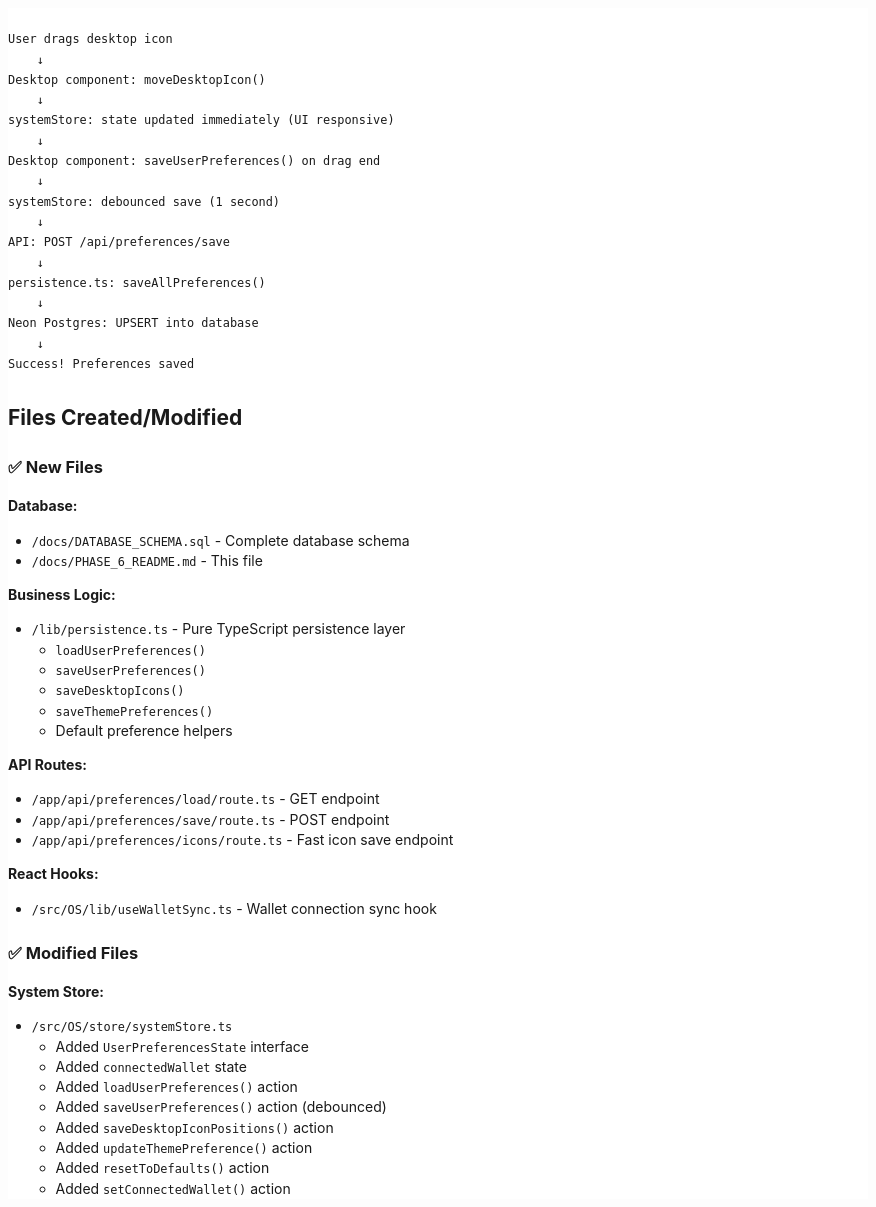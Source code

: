```

User drags desktop icon
    ↓
Desktop component: moveDesktopIcon()
    ↓
systemStore: state updated immediately (UI responsive)
    ↓
Desktop component: saveUserPreferences() on drag end
    ↓
systemStore: debounced save (1 second)
    ↓
API: POST /api/preferences/save
    ↓
persistence.ts: saveAllPreferences()
    ↓
Neon Postgres: UPSERT into database
    ↓
Success! Preferences saved
```

## Files Created/Modified

### ✅ New Files

**Database:**
- `/docs/DATABASE_SCHEMA.sql` - Complete database schema
- `/docs/PHASE_6_README.md` - This file

**Business Logic:**
- `/lib/persistence.ts` - Pure TypeScript persistence layer
  - `loadUserPreferences()`
  - `saveUserPreferences()`
  - `saveDesktopIcons()`
  - `saveThemePreferences()`
  - Default preference helpers

**API Routes:**
- `/app/api/preferences/load/route.ts` - GET endpoint
- `/app/api/preferences/save/route.ts` - POST endpoint  
- `/app/api/preferences/icons/route.ts` - Fast icon save endpoint

**React Hooks:**
- `/src/OS/lib/useWalletSync.ts` - Wallet connection sync hook

### ✅ Modified Files

**System Store:**
- `/src/OS/store/systemStore.ts`
  - Added `UserPreferencesState` interface
  - Added `connectedWallet` state
  - Added `loadUserPreferences()` action
  - Added `saveUserPreferences()` action (debounced)
  - Added `saveDesktopIconPositions()` action
  - Added `updateThemePreference()` action
  - Added `resetToDefaults()` action
  - Added `setConnectedWallet()` action
